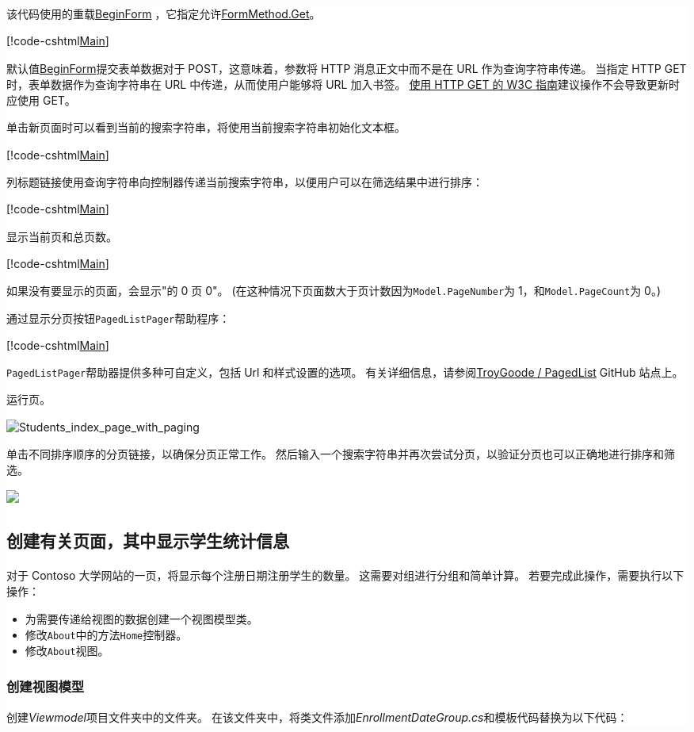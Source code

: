 该代码使用的重载[BeginForm](https://msdn.microsoft.com/library/system.web.mvc.html.formextensions.beginform(v=vs.108).aspx) ，它指定允许[FormMethod.Get](https://msdn.microsoft.com/library/system.web.mvc.formmethod(v=vs.100).aspx/css)。

[!code-cshtml[Main](sorting-filtering-and-paging-with-the-entity-framework-in-an-asp-net-mvc-application/samples/sample13.cshtml?highlight=1)]

默认值[BeginForm](https://msdn.microsoft.com/library/system.web.mvc.html.formextensions.beginform(v=vs.108).aspx)提交表单数据对于 POST，这意味着，参数将 HTTP 消息正文中而不是在 URL 作为查询字符串传递。 当指定 HTTP GET 时，表单数据作为查询字符串在 URL 中传递，从而使用户能够将 URL 加入书签。 [使用 HTTP GET 的 W3C 指南](http://www.w3.org/2001/tag/doc/whenToUseGet.html)建议操作不会导致更新时应使用 GET。

单击新页面时可以看到当前的搜索字符串，将使用当前搜索字符串初始化文本框。

[!code-cshtml[Main](sorting-filtering-and-paging-with-the-entity-framework-in-an-asp-net-mvc-application/samples/sample14.cshtml?highlight=1)]

列标题链接使用查询字符串向控制器传递当前搜索字符串，以便用户可以在筛选结果中进行排序：

[!code-cshtml[Main](sorting-filtering-and-paging-with-the-entity-framework-in-an-asp-net-mvc-application/samples/sample15.cshtml?highlight=1)]

显示当前页和总页数。

[!code-cshtml[Main](sorting-filtering-and-paging-with-the-entity-framework-in-an-asp-net-mvc-application/samples/sample16.cshtml)]

如果没有要显示的页面，会显示"的 0 页 0"。 (在这种情况下页面数大于页计数因为`Model.PageNumber`为 1，和`Model.PageCount`为 0。)

通过显示分页按钮`PagedListPager`帮助程序：

[!code-cshtml[Main](sorting-filtering-and-paging-with-the-entity-framework-in-an-asp-net-mvc-application/samples/sample17.cshtml)]

`PagedListPager`帮助器提供多种可自定义，包括 Url 和样式设置的选项。 有关详细信息，请参阅[TroyGoode / PagedList](https://github.com/TroyGoode/PagedList) GitHub 站点上。

运行页。

![Students_index_page_with_paging](sorting-filtering-and-paging-with-the-entity-framework-in-an-asp-net-mvc-application/_static/image7.png)

单击不同排序顺序的分页链接，以确保分页正常工作。 然后输入一个搜索字符串并再次尝试分页，以验证分页也可以正确地进行排序和筛选。

![](sorting-filtering-and-paging-with-the-entity-framework-in-an-asp-net-mvc-application/_static/image8.png)

## <a name="create-an-about-page-that-shows-student-statistics"></a>创建有关页面，其中显示学生统计信息

对于 Contoso 大学网站的一页，将显示每个注册日期注册学生的数量。 这需要对组进行分组和简单计算。 若要完成此操作，需要执行以下操作：

- 为需要传递给视图的数据创建一个视图模型类。
- 修改`About`中的方法`Home`控制器。
- 修改`About`视图。

### <a name="create-the-view-model"></a>创建视图模型

创建*Viewmodel*项目文件夹中的文件夹。 在该文件夹中，将类文件添加*EnrollmentDateGroup.cs*和模板代码替换为以下代码：
